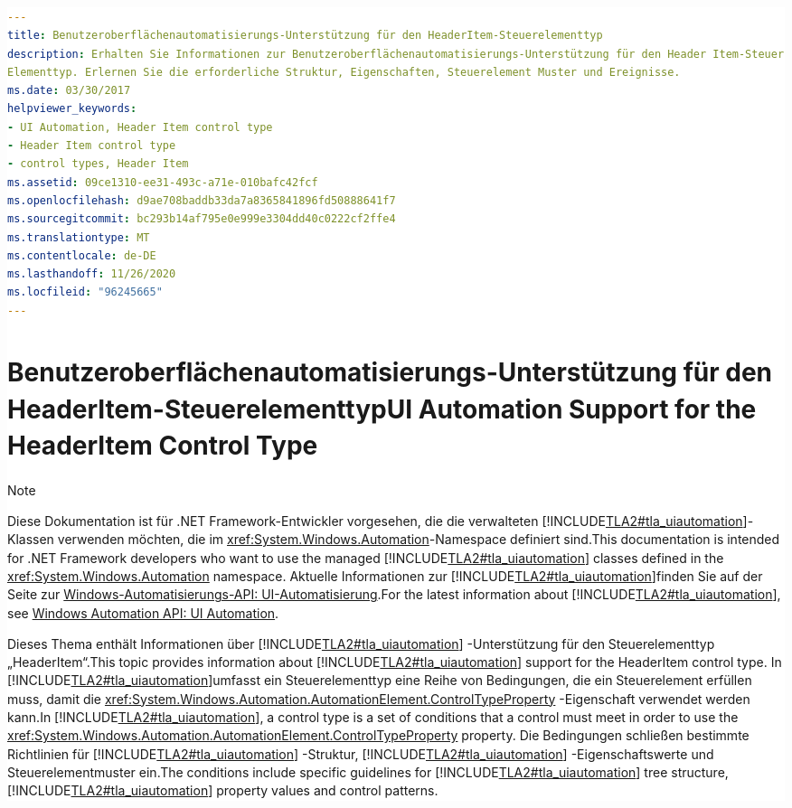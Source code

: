```yaml
---
title: Benutzeroberflächenautomatisierungs-Unterstützung für den HeaderItem-Steuerelementtyp
description: Erhalten Sie Informationen zur Benutzeroberflächenautomatisierungs-Unterstützung für den Header Item-Steuer Elementtyp. Erlernen Sie die erforderliche Struktur, Eigenschaften, Steuerelement Muster und Ereignisse.
ms.date: 03/30/2017
helpviewer_keywords:
- UI Automation, Header Item control type
- Header Item control type
- control types, Header Item
ms.assetid: 09ce1310-ee31-493c-a71e-010bafc42fcf
ms.openlocfilehash: d9ae708baddb33da7a8365841896fd50888641f7
ms.sourcegitcommit: bc293b14af795e0e999e3304dd40c0222cf2ffe4
ms.translationtype: MT
ms.contentlocale: de-DE
ms.lasthandoff: 11/26/2020
ms.locfileid: "96245665"
---
```

# <a name="ui-automation-support-for-the-headeritem-control-type"></a><span data-ttu-id="5230e-104">Benutzeroberflächenautomatisierungs-Unterstützung für den HeaderItem-Steuerelementtyp</span><span class="sxs-lookup"><span data-stu-id="5230e-104">UI Automation Support for the HeaderItem Control Type</span></span>

> [!NOTE]
> <span data-ttu-id="5230e-105">Diese Dokumentation ist für .NET Framework-Entwickler vorgesehen, die die verwalteten [!INCLUDE[TLA2#tla_uiautomation](../../../includes/tla2sharptla-uiautomation-md.md)]-Klassen verwenden möchten, die im <xref:System.Windows.Automation>-Namespace definiert sind.</span><span class="sxs-lookup"><span data-stu-id="5230e-105">This documentation is intended for .NET Framework developers who want to use the managed [!INCLUDE[TLA2#tla_uiautomation](../../../includes/tla2sharptla-uiautomation-md.md)] classes defined in the <xref:System.Windows.Automation> namespace.</span></span> <span data-ttu-id="5230e-106">Aktuelle Informationen zur [!INCLUDE[TLA2#tla_uiautomation](../../../includes/tla2sharptla-uiautomation-md.md)]finden Sie auf der Seite zur [Windows-Automatisierungs-API: UI-Automatisierung](/windows/win32/winauto/entry-uiauto-win32).</span><span class="sxs-lookup"><span data-stu-id="5230e-106">For the latest information about [!INCLUDE[TLA2#tla_uiautomation](../../../includes/tla2sharptla-uiautomation-md.md)], see [Windows Automation API: UI Automation](/windows/win32/winauto/entry-uiauto-win32).</span></span>  
  
 <span data-ttu-id="5230e-107">Dieses Thema enthält Informationen über [!INCLUDE[TLA2#tla_uiautomation](../../../includes/tla2sharptla-uiautomation-md.md)] -Unterstützung für den Steuerelementtyp „HeaderItem“.</span><span class="sxs-lookup"><span data-stu-id="5230e-107">This topic provides information about [!INCLUDE[TLA2#tla_uiautomation](../../../includes/tla2sharptla-uiautomation-md.md)] support for the HeaderItem control type.</span></span> <span data-ttu-id="5230e-108">In [!INCLUDE[TLA2#tla_uiautomation](../../../includes/tla2sharptla-uiautomation-md.md)]umfasst ein Steuerelementtyp eine Reihe von Bedingungen, die ein Steuerelement erfüllen muss, damit die <xref:System.Windows.Automation.AutomationElement.ControlTypeProperty> -Eigenschaft verwendet werden kann.</span><span class="sxs-lookup"><span data-stu-id="5230e-108">In [!INCLUDE[TLA2#tla_uiautomation](../../../includes/tla2sharptla-uiautomation-md.md)], a control type is a set of conditions that a control must meet in order to use the <xref:System.Windows.Automation.AutomationElement.ControlTypeProperty> property.</span></span> <span data-ttu-id="5230e-109">Die Bedingungen schließen bestimmte Richtlinien für [!INCLUDE[TLA2#tla_uiautomation](../../../includes/tla2sharptla-uiautomation-md.md)] -Struktur, [!INCLUDE[TLA2#tla_uiautomation](../../../includes/tla2sharptla-uiautomation-md.md)] -Eigenschaftswerte und Steuerelementmuster ein.</span><span class="sxs-lookup"><span data-stu-id="5230e-109">The conditions include specific guidelines for [!INCLUDE[TLA2#tla_uiautomation](../../../includes/tla2sharptla-uiautomation-md.md)] tree structure, [!INCLUDE[TLA2#tla_uiautomation](../../../includes/tla2sharptla-uiautomation-md.md)] property values and control patterns.</span></span>  
  